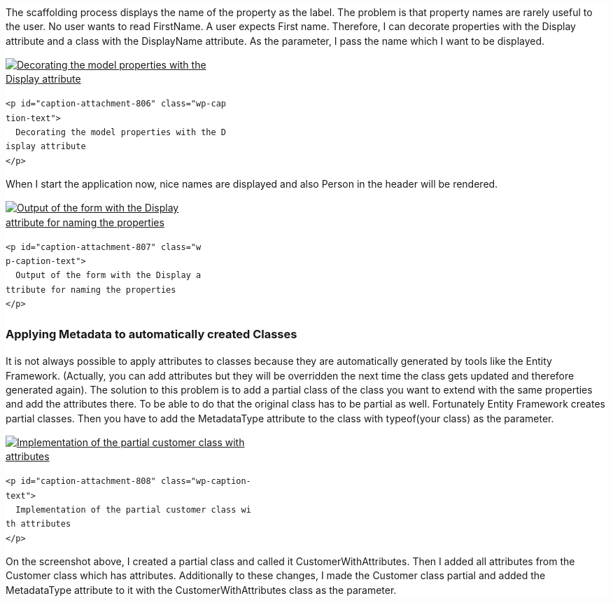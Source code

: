   <p>
    The scaffolding process displays the name of the property as the label. The problem is that property names are rarely useful to the user. No user wants to read FirstName. A user expects First name. Therefore, I can decorate properties with the Display attribute and a class with the DisplayName attribute. As the parameter, I pass the name which I want to be displayed.
  </p>
  
  <div id="attachment_806" style="width: 317px" class="wp-caption aligncenter">
    <a href="https://www.programmingwithwolfgang.com/wp-content/uploads/2018/02/Decorating-the-model-properties-with-the-Display-attribute.jpg"><img aria-describedby="caption-attachment-806" loading="lazy" class="size-full wp-image-806" src="https://www.programmingwithwolfgang.com/wp-content/uploads/2018/02/Decorating-the-model-properties-with-the-Display-attribute.jpg" alt="Decorating the model properties with the Display attribute" width="307" height="254" srcset="https://www.programmingwithwolfgang.com/wp-content/uploads/2018/02/Decorating-the-model-properties-with-the-Display-attribute.jpg 307w, https://www.programmingwithwolfgang.com/wp-content/uploads/2018/02/Decorating-the-model-properties-with-the-Display-attribute-300x248.jpg 300w" sizes="(max-width: 307px) 100vw, 307px" /></a>
    
    <p id="caption-attachment-806" class="wp-caption-text">
      Decorating the model properties with the Display attribute
    </p>
  </div>
  
  <p>
    When I start the application now, nice names are displayed and also Person in the header will be rendered.
  </p>
  
  <div id="attachment_807" style="width: 283px" class="wp-caption aligncenter">
    <a href="https://www.programmingwithwolfgang.com/wp-content/uploads/2018/02/Output-of-the-form-with-the-Display-attribute-for-naming-the-properties.jpg"><img aria-describedby="caption-attachment-807" loading="lazy" class="size-full wp-image-807" src="https://www.programmingwithwolfgang.com/wp-content/uploads/2018/02/Output-of-the-form-with-the-Display-attribute-for-naming-the-properties.jpg" alt="Output of the form with the Display attribute for naming the properties" width="273" height="379" srcset="https://www.programmingwithwolfgang.com/wp-content/uploads/2018/02/Output-of-the-form-with-the-Display-attribute-for-naming-the-properties.jpg 273w, https://www.programmingwithwolfgang.com/wp-content/uploads/2018/02/Output-of-the-form-with-the-Display-attribute-for-naming-the-properties-216x300.jpg 216w" sizes="(max-width: 273px) 100vw, 273px" /></a>
    
    <p id="caption-attachment-807" class="wp-caption-text">
      Output of the form with the Display attribute for naming the properties
    </p>
  </div>
  
  <h3>
    Applying Metadata to automatically created Classes
  </h3>
  
  <p>
    It is not always possible to apply attributes to classes because they are automatically generated by tools like the Entity Framework. (Actually, you can add attributes but they will be overridden the next time the class gets updated and therefore generated again). The solution to this problem is to add a partial class of the class you want to extend with the same properties and add the attributes there. To be able to do that the original class has to be partial as well. Fortunately Entity Framework creates partial classes. Then you have to add the MetadataType attribute to the class with typeof(your class) as the parameter.
  </p>
  
  <div id="attachment_808" style="width: 357px" class="wp-caption aligncenter">
    <a href="https://www.programmingwithwolfgang.com/wp-content/uploads/2018/02/Implementation-of-the-partial-customer-class-with-attributes.jpg"><img aria-describedby="caption-attachment-808" loading="lazy" class="size-full wp-image-808" src="https://www.programmingwithwolfgang.com/wp-content/uploads/2018/02/Implementation-of-the-partial-customer-class-with-attributes.jpg" alt="Implementation of the partial customer class with attributes" width="347" height="327" srcset="https://www.programmingwithwolfgang.com/wp-content/uploads/2018/02/Implementation-of-the-partial-customer-class-with-attributes.jpg 347w, https://www.programmingwithwolfgang.com/wp-content/uploads/2018/02/Implementation-of-the-partial-customer-class-with-attributes-300x283.jpg 300w" sizes="(max-width: 347px) 100vw, 347px" /></a>
    
    <p id="caption-attachment-808" class="wp-caption-text">
      Implementation of the partial customer class with attributes
    </p>
  </div>
  
  <p>
    On the screenshot above, I created a partial class and called it CustomerWithAttributes. Then I added all attributes from the Customer class which has attributes. Additionally to these changes, I made the Customer class partial and added the MetadataType attribute to it with the CustomerWithAttributes class as the parameter.
  </p>
  